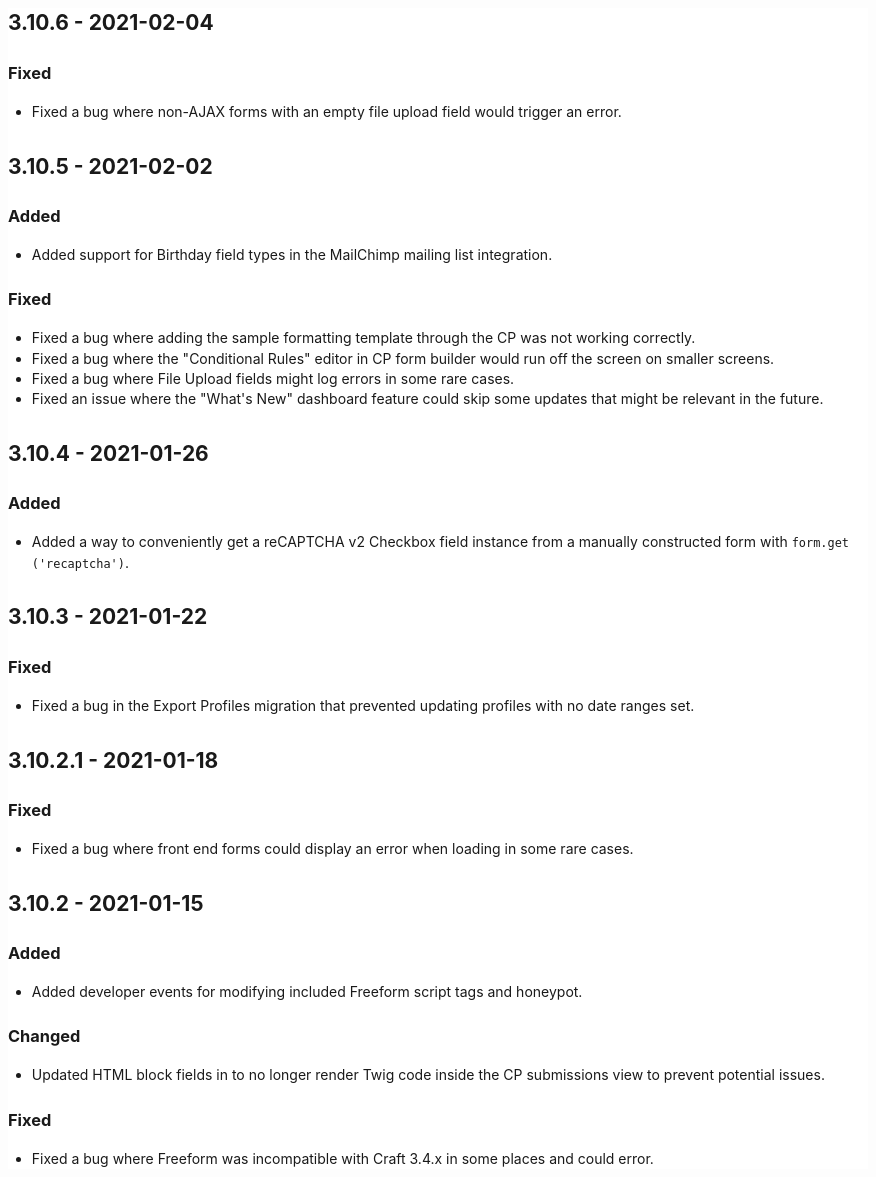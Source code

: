 ## 3.10.6 - 2021-02-04

### Fixed
- Fixed a bug where non-AJAX forms with an empty file upload field would trigger an error.

## 3.10.5 - 2021-02-02

### Added
- Added support for Birthday field types in the MailChimp mailing list integration.

### Fixed
- Fixed a bug where adding the sample formatting template through the CP was not working correctly.
- Fixed a bug where the "Conditional Rules" editor in CP form builder would run off the screen on smaller screens.
- Fixed a bug where File Upload fields might log errors in some rare cases.
- Fixed an issue where the "What's New" dashboard feature could skip some updates that might be relevant in the future.

## 3.10.4 - 2021-01-26

### Added
- Added a way to conveniently get a reCAPTCHA v2 Checkbox field instance from a manually constructed form with `form.get('recaptcha')`.

## 3.10.3 - 2021-01-22

### Fixed
- Fixed a bug in the Export Profiles migration that prevented updating profiles with no date ranges set.

## 3.10.2.1 - 2021-01-18

### Fixed
- Fixed a bug where front end forms could display an error when loading in some rare cases.

## 3.10.2 - 2021-01-15

### Added
- Added developer events for modifying included Freeform script tags and honeypot.

### Changed
- Updated HTML block fields in to no longer render Twig code inside the CP submissions view to prevent potential issues.

### Fixed
- Fixed a bug where Freeform was incompatible with Craft 3.4.x in some places and could error.

